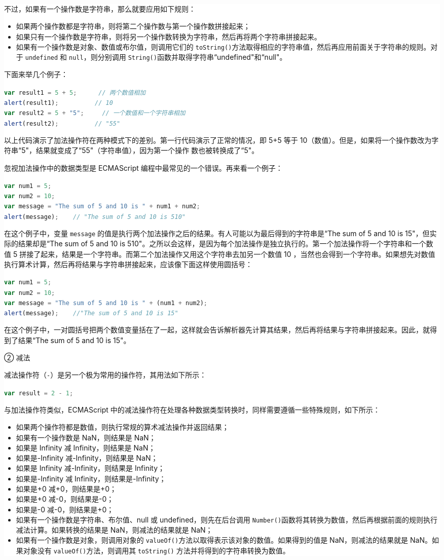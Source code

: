 不过，如果有一个操作数是字符串，那么就要应用如下规则：

+ 如果两个操作数都是字符串，则将第二个操作数与第一个操作数拼接起来；
+ 如果只有一个操作数是字符串，则将另一个操作数转换为字符串，然后再将两个字符串拼接起来。
+ 如果有一个操作数是对象、数值或布尔值，则调用它们的 `toString()`方法取得相应的字符串值，然后再应用前面关于字符串的规则。对于 `undefined` 和 `null`，则分别调用 `String()`函数并取得字符串“undefined"和“null"。

下面来举几个例子：

```javascript
var result1 = 5 + 5;      // 两个数值相加 
alert(result1);          // 10
var result2 = 5 + "5";     // 一个数值和一个字符串相加 
alert(result2);          // "55"
```

以上代码演示了加法操作符在两种模式下的差别。第一行代码演示了正常的情况，即 5+5 等于 10（数值）。但是，如果将一个操作数改为字符串“5"，结果就变成了“55"（字符串值），因为第一个操作
数也被转换成了“5"。

忽视加法操作中的数据类型是 ECMAScript 编程中最常见的一个错误。再来看一个例子：

```javascript
var num1 = 5; 
var num2 = 10; 
var message = "The sum of 5 and 10 is " + num1 + num2; 
alert(message);    // "The sum of 5 and 10 is 510"
```

在这个例子中，变量 `message` 的值是执行两个加法操作之后的结果。有人可能以为最后得到的字符串是“The sum of 5 and 10 is 15"，但实际的结果却是“The sum of 5 and 10 is 510"。之所以会这样，是因为每个加法操作是独立执行的。第一个加法操作将一个字符串和一个数值 5 拼接了起来，结果是一个字符串。而第二个加法操作又用这个字符串去加另一个数值 10 ，当然也会得到一个字符串。如果想先对数值执行算术计算，然后再将结果与字符串拼接起来，应该像下面这样使用圆括号：

```javascript
var num1 = 5; 
var num2 = 10; 
var message = "The sum of 5 and 10 is " + (num1 + num2); 
alert(message);    //"The sum of 5 and 10 is 15"
```

在这个例子中，一对圆括号把两个数值变量括在了一起，这样就会告诉解析器先计算其结果，然后再将结果与字符串拼接起来。因此，就得到了结果“The sum of 5 and 10 is 15"。

② 减法

减法操作符（`-`）是另一个极为常用的操作符，其用法如下所示：

```javascript
var result = 2 - 1;
```

与加法操作符类似，ECMAScript 中的减法操作符在处理各种数据类型转换时，同样需要遵循一些特殊规则，如下所示：

+ 如果两个操作符都是数值，则执行常规的算术减法操作并返回结果；
+ 如果有一个操作数是 NaN，则结果是 NaN；
+ 如果是 Infinity 减 Infinity，则结果是 NaN；
+ 如果是-Infinity 减-Infinity，则结果是 NaN；
+ 如果是 Infinity 减-Infinity，则结果是 Infinity；
+ 如果是-Infinity 减 Infinity，则结果是-Infinity；
+ 如果是+0 减+0，则结果是+0；
+ 如果是+0 减-0，则结果是-0；
+ 如果是-0 减-0，则结果是+0；
+ 如果有一个操作数是字符串、布尔值、null 或 undefined，则先在后台调用 `Number()`函数将其转换为数值，然后再根据前面的规则执行减法计算。如果转换的结果是 NaN，则减法的结果就是 NaN；
+ 如果有一个操作数是对象，则调用对象的 `valueOf()`方法以取得表示该对象的数值。如果得到的值是 NaN，则减法的结果就是 NaN。如果对象没有 `valueOf()`方法，则调用其 `toString()` 方法并将得到的字符串转换为数值。
